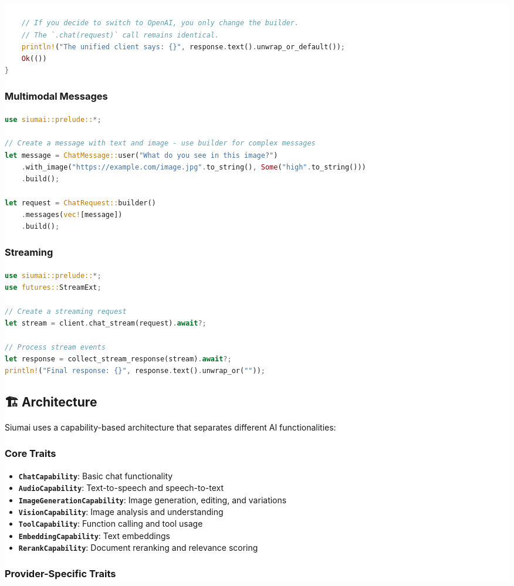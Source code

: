 ```rust

    // If you decide to switch to OpenAI, you only change the builder.
    // The `.chat(request)` call remains identical.
    println!("The unified client says: {}", response.text().unwrap_or_default());
    Ok(())
}
```

### Multimodal Messages

```rust
use siumai::prelude::*;

// Create a message with text and image - use builder for complex messages
let message = ChatMessage::user("What do you see in this image?")
    .with_image("https://example.com/image.jpg".to_string(), Some("high".to_string()))
    .build();

let request = ChatRequest::builder()
    .messages(vec![message])
    .build();
```

### Streaming

```rust
use siumai::prelude::*;
use futures::StreamExt;

// Create a streaming request
let stream = client.chat_stream(request).await?;

// Process stream events
let response = collect_stream_response(stream).await?;
println!("Final response: {}", response.text().unwrap_or(""));
```

## 🏗️ Architecture

Siumai uses a capability-based architecture that separates different AI functionalities:

### Core Traits

- **`ChatCapability`**: Basic chat functionality
- **`AudioCapability`**: Text-to-speech and speech-to-text
- **`ImageGenerationCapability`**: Image generation, editing, and variations
- **`VisionCapability`**: Image analysis and understanding
- **`ToolCapability`**: Function calling and tool usage
- **`EmbeddingCapability`**: Text embeddings
- **`RerankCapability`**: Document reranking and relevance scoring

### Provider-Specific Traits
